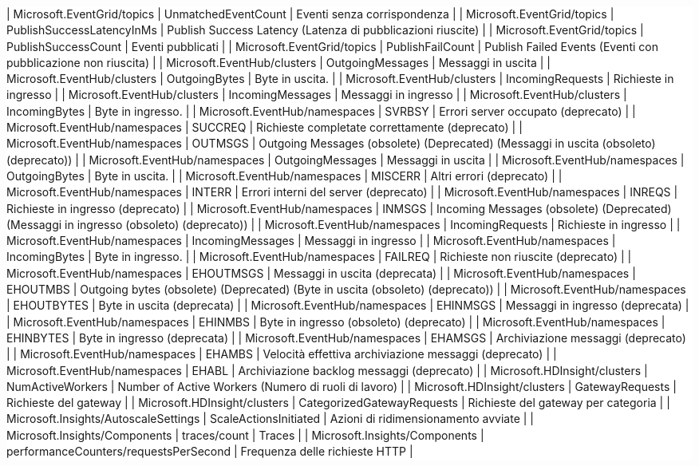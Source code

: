 | Microsoft.EventGrid/topics | UnmatchedEventCount |  Eventi senza corrispondenza  | 
| Microsoft.EventGrid/topics | PublishSuccessLatencyInMs |  Publish Success Latency (Latenza di pubblicazioni riuscite)  | 
| Microsoft.EventGrid/topics | PublishSuccessCount |  Eventi pubblicati  | 
| Microsoft.EventGrid/topics | PublishFailCount |  Publish Failed Events (Eventi con pubblicazione non riuscita)  | 
| Microsoft.EventHub/clusters | OutgoingMessages |  Messaggi in uscita  | 
| Microsoft.EventHub/clusters | OutgoingBytes |  Byte in uscita.  | 
| Microsoft.EventHub/clusters | IncomingRequests |  Richieste in ingresso  | 
| Microsoft.EventHub/clusters | IncomingMessages |  Messaggi in ingresso  | 
| Microsoft.EventHub/clusters | IncomingBytes |  Byte in ingresso.  | 
| Microsoft.EventHub/namespaces | SVRBSY |  Errori server occupato (deprecato)  | 
| Microsoft.EventHub/namespaces | SUCCREQ |  Richieste completate correttamente (deprecato)  | 
| Microsoft.EventHub/namespaces | OUTMSGS |  Outgoing Messages (obsolete) (Deprecated) (Messaggi in uscita (obsoleto) (deprecato))  | 
| Microsoft.EventHub/namespaces | OutgoingMessages |  Messaggi in uscita  | 
| Microsoft.EventHub/namespaces | OutgoingBytes |  Byte in uscita.  | 
| Microsoft.EventHub/namespaces | MISCERR |  Altri errori (deprecato)  | 
| Microsoft.EventHub/namespaces | INTERR |  Errori interni del server (deprecato)  | 
| Microsoft.EventHub/namespaces | INREQS |  Richieste in ingresso (deprecato)  | 
| Microsoft.EventHub/namespaces | INMSGS |  Incoming Messages (obsolete) (Deprecated) (Messaggi in ingresso (obsoleto) (deprecato))  | 
| Microsoft.EventHub/namespaces | IncomingRequests |  Richieste in ingresso  | 
| Microsoft.EventHub/namespaces | IncomingMessages |  Messaggi in ingresso  | 
| Microsoft.EventHub/namespaces | IncomingBytes |  Byte in ingresso.  | 
| Microsoft.EventHub/namespaces | FAILREQ |  Richieste non riuscite (deprecato)  | 
| Microsoft.EventHub/namespaces | EHOUTMSGS |  Messaggi in uscita (deprecata)  | 
| Microsoft.EventHub/namespaces | EHOUTMBS |  Outgoing bytes (obsolete) (Deprecated) (Byte in uscita (obsoleto) (deprecato))  | 
| Microsoft.EventHub/namespaces | EHOUTBYTES |  Byte in uscita (deprecata)  | 
| Microsoft.EventHub/namespaces | EHINMSGS |  Messaggi in ingresso (deprecata)  | 
| Microsoft.EventHub/namespaces | EHINMBS |  Byte in ingresso (obsoleto) (deprecato)  | 
| Microsoft.EventHub/namespaces | EHINBYTES |  Byte in ingresso (deprecata)  | 
| Microsoft.EventHub/namespaces | EHAMSGS |  Archiviazione messaggi (deprecato)  | 
| Microsoft.EventHub/namespaces | EHAMBS |  Velocità effettiva archiviazione messaggi (deprecato)  | 
| Microsoft.EventHub/namespaces | EHABL |  Archiviazione backlog messaggi (deprecato)  | 
| Microsoft.HDInsight/clusters | NumActiveWorkers |  Number of Active Workers (Numero di ruoli di lavoro)  | 
| Microsoft.HDInsight/clusters | GatewayRequests |  Richieste del gateway  | 
| Microsoft.HDInsight/clusters | CategorizedGatewayRequests |  Richieste del gateway per categoria  | 
| Microsoft.Insights/AutoscaleSettings | ScaleActionsInitiated |  Azioni di ridimensionamento avviate  | 
| Microsoft.Insights/Components | traces/count |  Traces  | 
| Microsoft.Insights/Components | performanceCounters/requestsPerSecond |  Frequenza delle richieste HTTP  | 